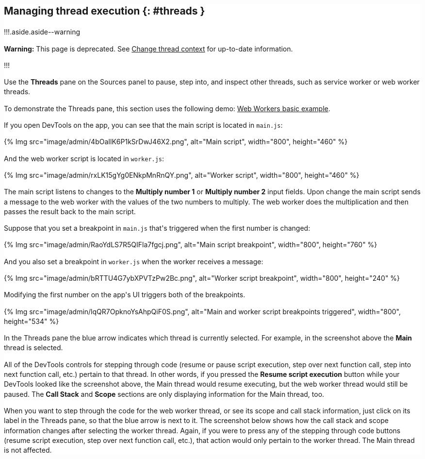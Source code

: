 ## Managing thread execution {: #threads }

!!!.aside.aside--warning

**Warning:** This page is deprecated. See [Change thread context][9] for up-to-date information.

!!!

Use the **Threads** pane on the Sources panel to pause, step into, and inspect other threads, such
as service worker or web worker threads.

To demonstrate the Threads pane, this section uses the following demo: [Web Workers basic
example][10].

If you open DevTools on the app, you can see that the main script is located in `main.js`:

{% Img src="image/admin/4bOaIlK6P1kSrDwJ46X2.png", alt="Main script", width="800", height="460" %}

And the web worker script is located in `worker.js`:

{% Img src="image/admin/rxLK15gYg0ENkpMnRnQY.png", alt="Worker script", width="800", height="460" %}

The main script listens to changes to the **Multiply number 1** or **Multiply number 2** input
fields. Upon change the main script sends a message to the web worker with the values of the two
numbers to multiply. The web worker does the multiplication and then passes the result back to the
main script.

Suppose that you set a breakpoint in `main.js` that's triggered when the first number is changed:

{% Img src="image/admin/RaoYdLS7R5QIFla7fgcj.png", alt="Main script breakpoint", width="800", height="760" %}

And you also set a breakpoint in `worker.js` when the worker receives a message:

{% Img src="image/admin/bRTTU4G7ybXPVTzPw2Bc.png", alt="Worker script breakpoint", width="800", height="240" %}

Modifying the first number on the app's UI triggers both of the breakpoints.

{% Img src="image/admin/lqQR7OpknoYsAhpQiF0S.png", alt="Main and worker script breakpoints triggered", width="800", height="534" %}

In the Threads pane the blue arrow indicates which thread is currently selected. For example, in the
screenshot above the **Main** thread is selected.

All of the DevTools controls for stepping through code (resume or pause script execution, step over
next function call, step into next function call, etc.) pertain to that thread. In other words, if
you pressed the **Resume script execution** button while your DevTools looked like the screenshot
above, the Main thread would resume executing, but the web worker thread would still be paused. The
**Call Stack** and **Scope** sections are only displaying information for the Main thread, too.

When you want to step through the code for the web worker thread, or see its scope and call stack
information, just click on its label in the Threads pane, so that the blue arrow is next to it. The
screenshot below shows how the call stack and scope information changes after selecting the worker
thread. Again, if you were to press any of the stepping through code buttons (resume script
execution, step over next function call, etc.), that action would only pertain to the worker thread.
The Main thread is not affected.


[1]: /web/tools/chrome-devtools/javascript/breakpoints
[2]: /web/tools/chrome-devtools/javascript/reference#stepping
[3]: /web/tools/chrome-devtools/javascript/breakpoints#exceptions
[4]: /web/tools/chrome-devtools/javascript/reference#scope
[5]: http://stackoverflow.com/a/36545767/1669860
[6]: /web/tools/chrome-devtools/javascript/reference#call-stack
[7]: /web/tools/chrome-devtools/javascript/reference#blackbox
[8]: /web/tools/chrome-devtools/javascript/reference#edit
[9]: /web/tools/chrome-devtools/javascript/reference#threads
[10]: http://mdn.github.io/simple-web-worker/